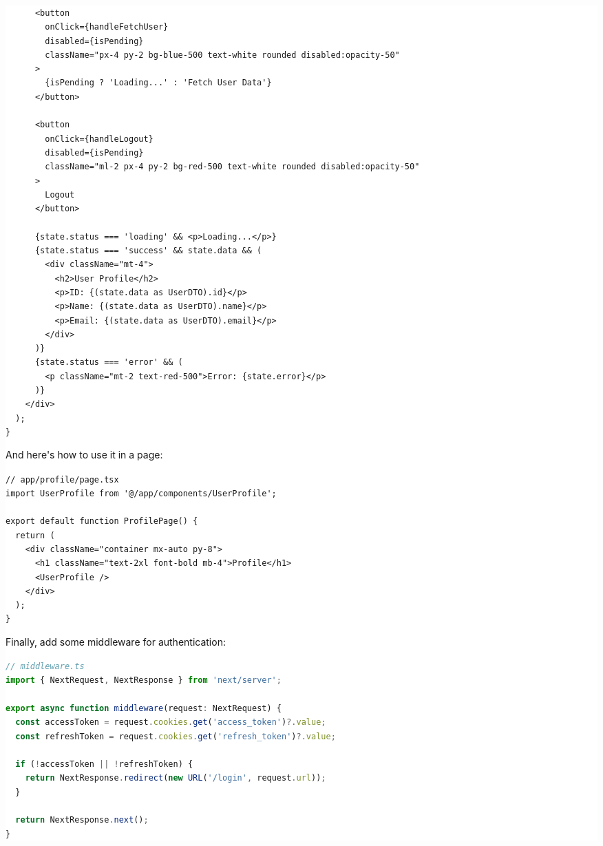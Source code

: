 ```tsx
      <button
        onClick={handleFetchUser}
        disabled={isPending}
        className="px-4 py-2 bg-blue-500 text-white rounded disabled:opacity-50"
      >
        {isPending ? 'Loading...' : 'Fetch User Data'}
      </button>

      <button
        onClick={handleLogout}
        disabled={isPending}
        className="ml-2 px-4 py-2 bg-red-500 text-white rounded disabled:opacity-50"
      >
        Logout
      </button>

      {state.status === 'loading' && <p>Loading...</p>}
      {state.status === 'success' && state.data && (
        <div className="mt-4">
          <h2>User Profile</h2>
          <p>ID: {(state.data as UserDTO).id}</p>
          <p>Name: {(state.data as UserDTO).name}</p>
          <p>Email: {(state.data as UserDTO).email}</p>
        </div>
      )}
      {state.status === 'error' && (
        <p className="mt-2 text-red-500">Error: {state.error}</p>
      )}
    </div>
  );
}
```

And here's how to use it in a page:

```tsx
// app/profile/page.tsx
import UserProfile from '@/app/components/UserProfile';

export default function ProfilePage() {
  return (
    <div className="container mx-auto py-8">
      <h1 className="text-2xl font-bold mb-4">Profile</h1>
      <UserProfile />
    </div>
  );
}
```

Finally, add some middleware for authentication:

```typescript
// middleware.ts
import { NextRequest, NextResponse } from 'next/server';

export async function middleware(request: NextRequest) {
  const accessToken = request.cookies.get('access_token')?.value;
  const refreshToken = request.cookies.get('refresh_token')?.value;
  
  if (!accessToken || !refreshToken) {
    return NextResponse.redirect(new URL('/login', request.url));
  }

  return NextResponse.next();
}
```
